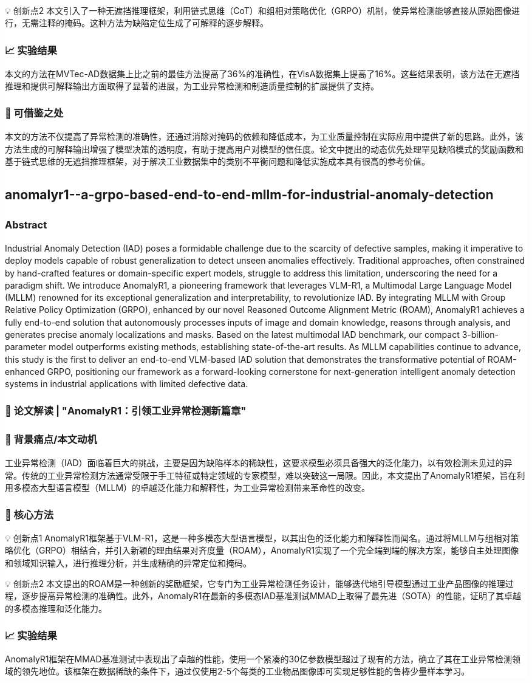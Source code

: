 💡 创新点2
本文引入了一种无遮挡推理框架，利用链式思维（CoT）和组相对策略优化（GRPO）机制，使异常检测能够直接从原始图像进行，无需注释的掩码。这种方法为缺陷定位生成了可解释的逐步解释。

### 📈 实验结果
本文的方法在MVTec-AD数据集上比之前的最佳方法提高了36%的准确性，在VisA数据集上提高了16%。这些结果表明，该方法在无遮挡推理和提供可解释输出方面取得了显著的进展，为工业异常检测和制造质量控制的扩展提供了支持。

### 💬 可借鉴之处
本文的方法不仅提高了异常检测的准确性，还通过消除对掩码的依赖和降低成本，为工业质量控制在实际应用中提供了新的思路。此外，该方法生成的可解释输出增强了模型决策的透明度，有助于提高用户对模型的信任度。论文中提出的动态优先处理罕见缺陷模式的奖励函数和基于链式思维的无遮挡推理框架，对于解决工业数据集中的类别不平衡问题和降低实施成本具有很高的参考价值。

## anomalyr1--a-grpo-based-end-to-end-mllm-for-industrial-anomaly-detection
### Abstract
Industrial Anomaly Detection (IAD) poses a formidable challenge due to the
scarcity of defective samples, making it imperative to deploy models capable of
robust generalization to detect unseen anomalies effectively. Traditional
approaches, often constrained by hand-crafted features or domain-specific
expert models, struggle to address this limitation, underscoring the need for a
paradigm shift. We introduce AnomalyR1, a pioneering framework that leverages
VLM-R1, a Multimodal Large Language Model (MLLM) renowned for its exceptional
generalization and interpretability, to revolutionize IAD. By integrating MLLM
with Group Relative Policy Optimization (GRPO), enhanced by our novel Reasoned
Outcome Alignment Metric (ROAM), AnomalyR1 achieves a fully end-to-end solution
that autonomously processes inputs of image and domain knowledge, reasons
through analysis, and generates precise anomaly localizations and masks. Based
on the latest multimodal IAD benchmark, our compact 3-billion-parameter model
outperforms existing methods, establishing state-of-the-art results. As MLLM
capabilities continue to advance, this study is the first to deliver an
end-to-end VLM-based IAD solution that demonstrates the transformative
potential of ROAM-enhanced GRPO, positioning our framework as a forward-looking
cornerstone for next-generation intelligent anomaly detection systems in
industrial applications with limited defective data.
### 🌟 论文解读 | "AnomalyR1：引领工业异常检测新篇章"

### 📌 背景痛点/本文动机
工业异常检测（IAD）面临着巨大的挑战，主要是因为缺陷样本的稀缺性，这要求模型必须具备强大的泛化能力，以有效检测未见过的异常。传统的工业异常检测方法通常受限于手工特征或特定领域的专家模型，难以突破这一局限。因此，本文提出了AnomalyR1框架，旨在利用多模态大型语言模型（MLLM）的卓越泛化能力和解释性，为工业异常检测带来革命性的改变。

### 🚀 核心方法
💡 创新点1
AnomalyR1框架基于VLM-R1，这是一种多模态大型语言模型，以其出色的泛化能力和解释性而闻名。通过将MLLM与组相对策略优化（GRPO）相结合，并引入新颖的理由结果对齐度量（ROAM），AnomalyR1实现了一个完全端到端的解决方案，能够自主处理图像和领域知识输入，进行推理分析，并生成精确的异常定位和掩码。

💡 创新点2
本文提出的ROAM是一种创新的奖励框架，它专门为工业异常检测任务设计，能够迭代地引导模型通过工业产品图像的推理过程，逐步提高异常检测的准确性。此外，AnomalyR1在最新的多模态IAD基准测试MMAD上取得了最先进（SOTA）的性能，证明了其卓越的多模态推理和泛化能力。

### 📈 实验结果
AnomalyR1框架在MMAD基准测试中表现出了卓越的性能，使用一个紧凑的30亿参数模型超过了现有的方法，确立了其在工业异常检测领域的领先地位。该框架在数据稀缺的条件下，通过仅使用2-5个每类的工业物品图像即可实现足够性能的鲁棒少量样本学习。
